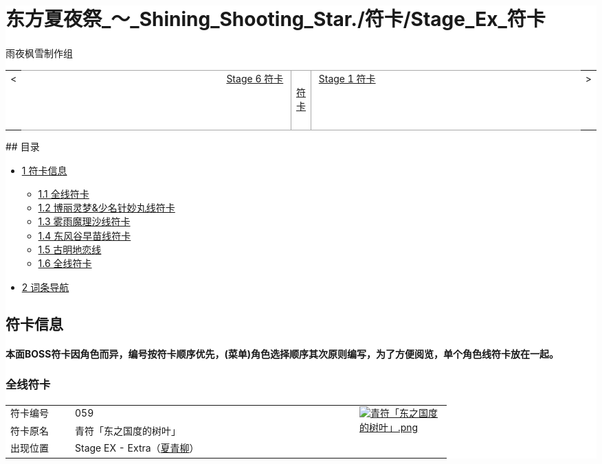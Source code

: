 # 东方夏夜祭_～_Shining_Shooting_Star./符卡/Stage_Ex_符卡



雨夜枫雪制作组

<center>

<table>
<tbody><tr>
<td>&lt;
</td>
<td style="border-top: 1px solid #aaaaaa; border-bottom: 1px solid #aaaaaa; width: 50%; text-align: right"><a href="./东方夏夜祭_～_Shining_Shooting_Star.-符卡-Stage_6_符卡.md" title="东方夏夜祭 ～ Shining Shooting Star./符卡/Stage 6 符卡">Stage 6 符卡</a>&#160;
</td>
<td style="text-align: center; border-left: 1px solid #aaaaaa; border-right: 1px solid #aaaaaa; border-top: 1px solid #aaaaaa; border-bottom: 1px solid #aaaaaa;">&#160;<a href="./东方夏夜祭_～_Shining_Shooting_Star.-符卡.md" title="东方夏夜祭 ～ Shining Shooting Star./符卡">符卡</a>&#160;
</td>
<td style="border-top: 1px solid #aaaaaa; border-bottom: 1px solid #aaaaaa; width: 50%; text-align: left">&#160;<a href="./东方夏夜祭_～_Shining_Shooting_Star.-符卡-Stage_1_符卡.md" title="东方夏夜祭 ～ Shining Shooting Star./符卡/Stage 1 符卡">Stage 1 符卡</a>
</td>
<td>&gt;
</td></tr></tbody></table>

  
</center>
## 目录

- [1 符卡信息](#符卡信息)

  - [1.1 全线符卡](#全线符卡)
  - [1.2 博丽灵梦&amp;少名针妙丸线符卡](#博丽灵梦&amp;少名针妙丸线符卡)
  - [1.3 雾雨魔理沙线符卡](#雾雨魔理沙线符卡)
  - [1.4 东风谷早苗线符卡](#东风谷早苗线符卡)
  - [1.5 古明地恋线](#古明地恋线)
  - [1.6 全线符卡](#全线符卡_2)



- [2 词条导航](#词条导航)




## 符卡信息
  
 **本面BOSS符卡因角色而异，编号按符卡顺序优先，(菜单)角色选择顺序其次原则编写，为了方便阅览，单个角色线符卡放在一起。** 
  

### 全线符卡

<table>
<tbody><tr><td width="80">符卡编号</td><td width="400">059</td><td rowspan="3" width="120"><a href="./文件-青符「东之国度的树叶」.png.md" class="image"><img alt="青符「东之国度的树叶」.png" src="https://upload.thwiki.cc/thumb/f/f2/%E9%9D%92%E7%AC%A6%E3%80%8C%E4%B8%9C%E4%B9%8B%E5%9B%BD%E5%BA%A6%E7%9A%84%E6%A0%91%E5%8F%B6%E3%80%8D.png/120px-%E9%9D%92%E7%AC%A6%E3%80%8C%E4%B8%9C%E4%B9%8B%E5%9B%BD%E5%BA%A6%E7%9A%84%E6%A0%91%E5%8F%B6%E3%80%8D.png" decoding="async" loading="lazy" width="120" height="138" srcset="https://upload.thwiki.cc/thumb/f/f2/%E9%9D%92%E7%AC%A6%E3%80%8C%E4%B8%9C%E4%B9%8B%E5%9B%BD%E5%BA%A6%E7%9A%84%E6%A0%91%E5%8F%B6%E3%80%8D.png/180px-%E9%9D%92%E7%AC%A6%E3%80%8C%E4%B8%9C%E4%B9%8B%E5%9B%BD%E5%BA%A6%E7%9A%84%E6%A0%91%E5%8F%B6%E3%80%8D.png 1.5x, https://upload.thwiki.cc/thumb/f/f2/%E9%9D%92%E7%AC%A6%E3%80%8C%E4%B8%9C%E4%B9%8B%E5%9B%BD%E5%BA%A6%E7%9A%84%E6%A0%91%E5%8F%B6%E3%80%8D.png/240px-%E9%9D%92%E7%AC%A6%E3%80%8C%E4%B8%9C%E4%B9%8B%E5%9B%BD%E5%BA%A6%E7%9A%84%E6%A0%91%E5%8F%B6%E3%80%8D.png 2x" data-file-width="617" data-file-height="711"></a></td></tr>
<tr><td>符卡原名</td><td>青符「东之国度的树叶」</td></tr><tr><td>出现位置</td><td>Stage EX - Extra（<a href="./夏青柳.md" title="夏青柳">夏青柳</a>）</td></tr></tbody></table>
